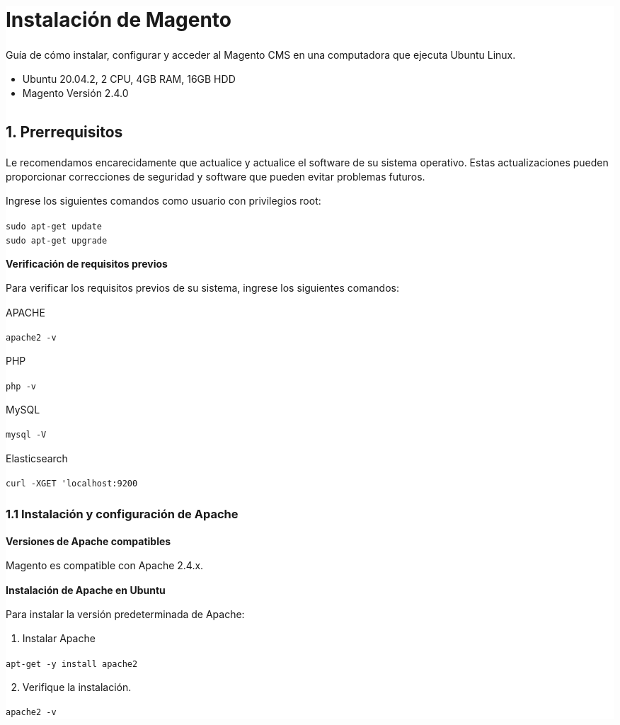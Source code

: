 # Instalación de Magento
Guía de cómo instalar, configurar y acceder al Magento CMS en una computadora que ejecuta Ubuntu Linux.
- Ubuntu 20.04.2, 2 CPU, 4GB RAM, 16GB HDD
- Magento Versión 2.4.0
 
## 1. Prerrequisitos
Le recomendamos encarecidamente que actualice y actualice el software de su sistema operativo. Estas actualizaciones pueden proporcionar correcciones de seguridad y software que pueden evitar problemas futuros.

Ingrese los siguientes comandos como usuario con privilegios root:
```
sudo apt-get update
sudo apt-get upgrade
```

**Verificación de requisitos previos**

Para verificar los requisitos previos de su sistema, ingrese los siguientes comandos:

APACHE
```
apache2 -v
```

PHP
```
php -v
```

MySQL
```
mysql -V
```

Elasticsearch
```
curl -XGET 'localhost:9200
```

### 1.1 Instalación y configuración de Apache
**Versiones de Apache compatibles**

Magento es compatible con Apache 2.4.x.

**Instalación de Apache en Ubuntu**

Para instalar la versión predeterminada de Apache:

1.   Instalar Apache
```
apt-get -y install apache2
```

2. Verifique la instalación.
```
apache2 -v
```
